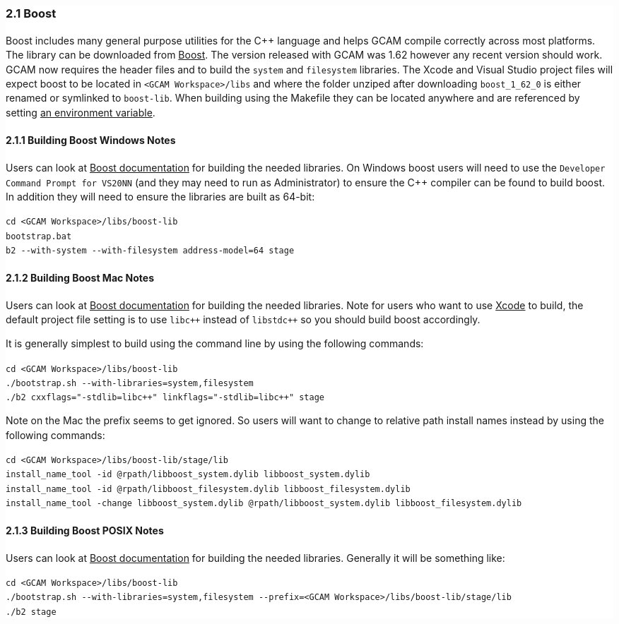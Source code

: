 
### 2.1 Boost
Boost includes many general purpose utilities for the C++ language and helps GCAM compile correctly across most platforms.  The library can be downloaded from [Boost](http://www.boost.org/users/download).  The version released with GCAM was 1.62 however any recent version should work.  GCAM now requires the header files and to build the `system` and `filesystem` libraries.  The Xcode and Visual Studio project files will expect boost to be located in `<GCAM Workspace>/libs` and where the folder unziped after downloading `boost_1_62_0` is either renamed or symlinked to `boost-lib`.  When building using the Makefile they can be located anywhere and are referenced by setting [an environment variable](#41-building-with-makefile).

#### 2.1.1 Building Boost Windows Notes
Users can look at [Boost documentation](http://www.boost.org/doc/libs/1_62_0/more/getting_started/windows.html#prepare-to-use-a-boost-library-binary) for building the needed libraries.  On Windows boost users will need to use the `Developer Command Prompt for VS20NN` (and they may need to run as Administrator) to ensure the C++ compiler can be found to build boost.  In addition they will need to ensure the libraries are built as 64-bit:

```
cd <GCAM Workspace>/libs/boost-lib
bootstrap.bat 
b2 --with-system --with-filesystem address-model=64 stage
```

#### 2.1.2 Building Boost Mac Notes
Users can look at [Boost documentation](http://www.boost.org/doc/libs/1_62_0/more/getting_started/unix-variants.html#prepare-to-use-a-boost-library-binary) for building the needed libraries.  Note for users who want to use [Xcode](#42-building-with-xcode) to build, the default project file setting is to use `libc++` instead of `libstdc++` so you should build boost accordingly. 

It is generally simplest to build using the command line by using the following commands:

```
cd <GCAM Workspace>/libs/boost-lib
./bootstrap.sh --with-libraries=system,filesystem
./b2 cxxflags="-stdlib=libc++" linkflags="-stdlib=libc++" stage
```

Note on the Mac the prefix seems to get ignored.  So users will want to change to relative path install names instead by using the following commands:

```
cd <GCAM Workspace>/libs/boost-lib/stage/lib
install_name_tool -id @rpath/libboost_system.dylib libboost_system.dylib
install_name_tool -id @rpath/libboost_filesystem.dylib libboost_filesystem.dylib
install_name_tool -change libboost_system.dylib @rpath/libboost_system.dylib libboost_filesystem.dylib
```

#### 2.1.3 Building Boost POSIX Notes
Users can look at [Boost documentation](http://www.boost.org/doc/libs/1_62_0/more/getting_started/unix-variants.html#prepare-to-use-a-boost-library-binary) for building the needed libraries.  Generally it will be something like:

```
cd <GCAM Workspace>/libs/boost-lib
./bootstrap.sh --with-libraries=system,filesystem --prefix=<GCAM Workspace>/libs/boost-lib/stage/lib
./b2 stage
```
